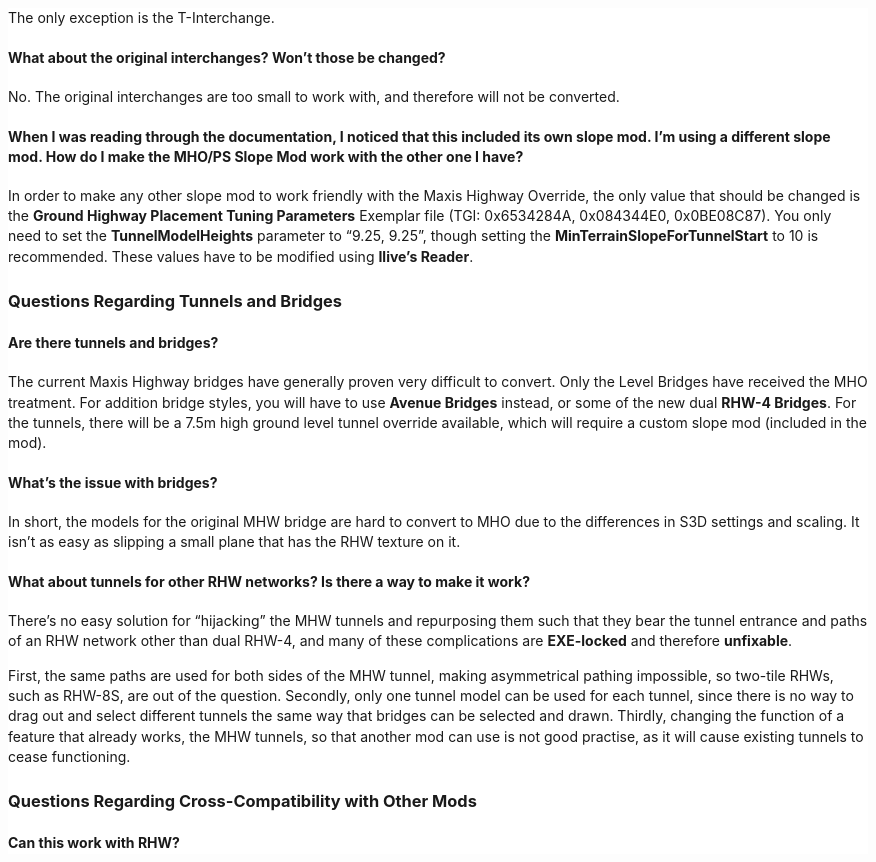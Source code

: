 The only exception is the T-Interchange.

#### **What about the original interchanges? Won’t those be changed?**

No. The original interchanges are too small to work with, and therefore will not be converted.

#### When I was reading through the documentation, I noticed that this included its own slope mod. I’m using a different slope mod. How do I make the MHO/PS Slope Mod work with the other one I have?

In order to make any other slope mod to work friendly with the Maxis Highway Override, the only
value that should be changed is the **Ground Highway Placement Tuning Parameters**
Exemplar file (TGI: 0x6534284A, 0x084344E0, 0x0BE08C87). You only need to set the
**TunnelModelHeights** parameter to “9.25, 9.25”, though setting the
**MinTerrainSlopeForTunnelStart** to 10 is recommended. These values have to be modified
using **Ilive’s Reader**.

### Questions Regarding Tunnels and Bridges

#### **Are there tunnels and bridges?**

The current Maxis Highway bridges have generally proven very difficult to convert. Only the Level
Bridges have received the MHO treatment. For addition bridge styles, you will have to use
**Avenue Bridges** instead, or some of the new dual **RHW-4 Bridges**. For the tunnels, there will
be a 7.5m high ground level tunnel override available, which will require a custom slope mod
(included in the mod).

#### **What’s the issue with bridges?**

In short, the models for the original MHW bridge are hard to convert to MHO due to the
differences in S3D settings and scaling. It isn’t as easy as slipping a small plane that has the RHW
texture on it.

#### **What about tunnels for other RHW networks? Is there a way to make it work?**

There’s no easy solution for “hijacking” the MHW tunnels and repurposing them such that they
bear the tunnel entrance and paths of an RHW network other than dual RHW-4, and many of
these complications are **EXE-locked** and therefore **unfixable**.

First, the same paths are used for both sides of the MHW tunnel, making asymmetrical pathing
impossible, so two-tile RHWs, such as RHW-8S, are out of the question. Secondly, only one tunnel
model can be used for each tunnel, since there is no way to drag out and select different tunnels
the same way that bridges can be selected and drawn. Thirdly, changing the function of a feature
that already works, the MHW tunnels, so that another mod can use is not good practise, as it will
cause existing tunnels to cease functioning.

### Questions Regarding Cross-Compatibility with Other Mods

#### **Can this work with RHW?**
